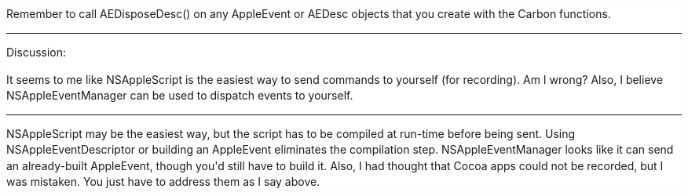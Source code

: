Remember to call     AEDisposeDesc() on any     AppleEvent or     AEDesc objects that you create with the Carbon functions.

----

Discussion:

It seems to me like NSAppleScript is the easiest way to send commands to yourself (for recording).  Am I wrong?  Also, I believe NSAppleEventManager can be used to dispatch events to yourself.

----
NSAppleScript may be the easiest way, but the script has to be compiled at run-time before being sent. Using NSAppleEventDescriptor or building an AppleEvent eliminates the compilation step. NSAppleEventManager looks like it can send an already-built AppleEvent, though you'd still have to build it. Also, I had thought that Cocoa apps could not be recorded, but I was mistaken. You just have to address them as I say above.

